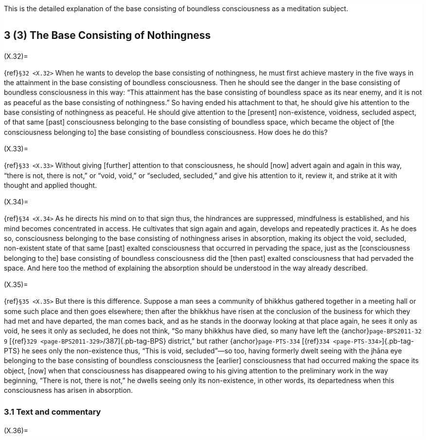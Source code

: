 This is the detailed explanation of the base consisting of boundless consciousness as a meditation subject.

## 3 (3) The Base Consisting of Nothingness



(X.32)=

{ref}`§32 <X.32>` When he wants to develop the base consisting of nothingness, he must first achieve mastery in the five ways in the attainment in the base consisting of boundless consciousness. Then he should see the danger in the base consisting of boundless consciousness in this way: “This attainment has the base consisting of boundless space as its near enemy, and it is not as peaceful as the base consisting of nothingness.” So having ended his attachment to that, he should give his attention to the base consisting of nothingness as peaceful. He should give attention to the [present] non-existence, voidness, secluded aspect, of that same [past] consciousness belonging to the base consisting of boundless space, which became the object of [the consciousness belonging to] the base consisting of boundless consciousness. How does he do this?

(X.33)=

{ref}`§33 <X.33>` Without giving [further] attention to that consciousness, he should [now] advert again and again in this way, “there is not, there is not,” or “void, void,” or “secluded, secluded,” and give his attention to it, review it, and strike at it with thought and applied thought.

(X.34)=

{ref}`§34 <X.34>` As he directs his mind on to that sign thus, the hindrances are suppressed, mindfulness is established, and his mind becomes concentrated in access. He cultivates that sign again and again, develops and repeatedly practices it. As he does so, consciousness belonging to the base consisting of nothingness arises in absorption, making its object the void, secluded, non-existent state of that same [past] exalted consciousness that occurred in pervading the space, just as the [consciousness belonging to the] base consisting of boundless consciousness did the [then past] exalted consciousness that had pervaded the space. And here too the method of explaining the absorption should be understood in the way already described.

(X.35)=

{ref}`§35 <X.35>` But there is this difference. Suppose a man sees a community of bhikkhus gathered together in a meeting hall or some such place and then goes elsewhere; then after the bhikkhus have risen at the conclusion of the business for which they had met and have departed, the man comes back, and as he stands in the doorway looking at that place again, he sees it only as void, he sees it only as secluded, he does not think, “So many bhikkhus have died, so many have left the {anchor}`page-BPS2011-329` [{ref}`329 <page-BPS2011-329>`/387]{.pb-tag-BPS} district,” but rather {anchor}`page-PTS-334` [{ref}`334 <page-PTS-334>`]{.pb-tag-PTS}  he sees only the non-existence thus, “This is void, secluded”—so too, having formerly dwelt seeing with the jhāna eye belonging to the base consisting of boundless consciousness the [earlier] consciousness that had occurred making the space its object, [now] when that consciousness has disappeared owing to his giving attention to the preliminary work in the way beginning, “There is not, there is not,” he dwells seeing only its non-existence, in other words, its departedness when this consciousness has arisen in absorption.

### 3.1 Text and commentary



(X.36)=
